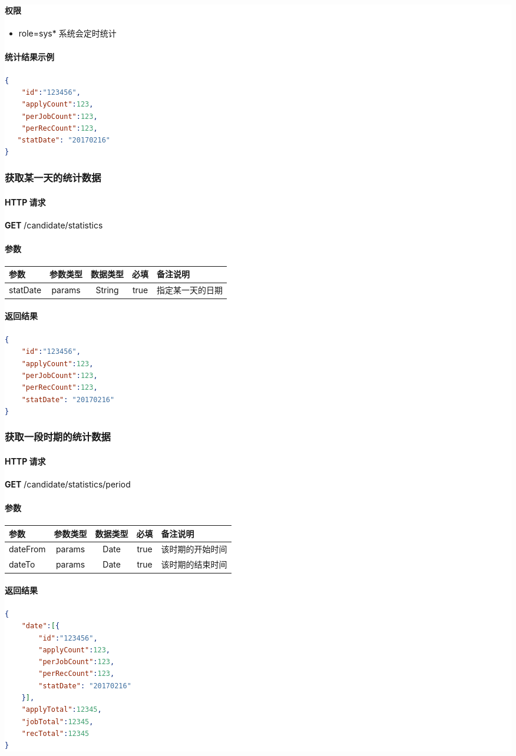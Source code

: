 #### 权限
- role=sys* 系统会定时统计
#### 统计结果示例
```JSON
{
    "id":"123456",
    "applyCount":123,
    "perJobCount":123,
    "perRecCount":123,
   "statDate": "20170216"
}
```



### 获取某一天的统计数据
#### HTTP 请求
**GET**  /candidate/statistics

#### 参数
| 参数 | 参数类型 | 数据类型 | 必填 | 备注说明    |
|:----|:-------:|:--------:|:----:|:--------------|
| statDate | params | String | true |指定某一天的日期|

#### 返回结果
```JSON
{
    "id":"123456",
    "applyCount":123,
    "perJobCount":123,
    "perRecCount":123,
    "statDate": "20170216"
}
```

### 获取一段时期的统计数据
#### HTTP 请求
**GET**  /candidate/statistics/period

#### 参数
| 参数 | 参数类型 | 数据类型 | 必填 | 备注说明    |
|:----|:-------:|:--------:|:----:|:--------------|
| dateFrom | params | Date | true |该时期的开始时间|
| dateTo | params | Date | true |该时期的结束时间|

#### 返回结果
```JSON
{
    "date":[{
        "id":"123456",
        "applyCount":123,
        "perJobCount":123,
        "perRecCount":123,
        "statDate": "20170216"
    }],
    "applyTotal":12345,
    "jobTotal":12345,
    "recTotal":12345
}
```
